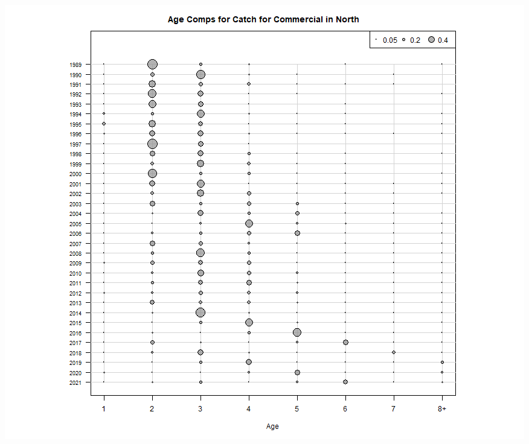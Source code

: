 <img src="plots_png/input_data/catch_age_comp_Commercial_North.png" width="720" style="display: block; margin: auto;" />